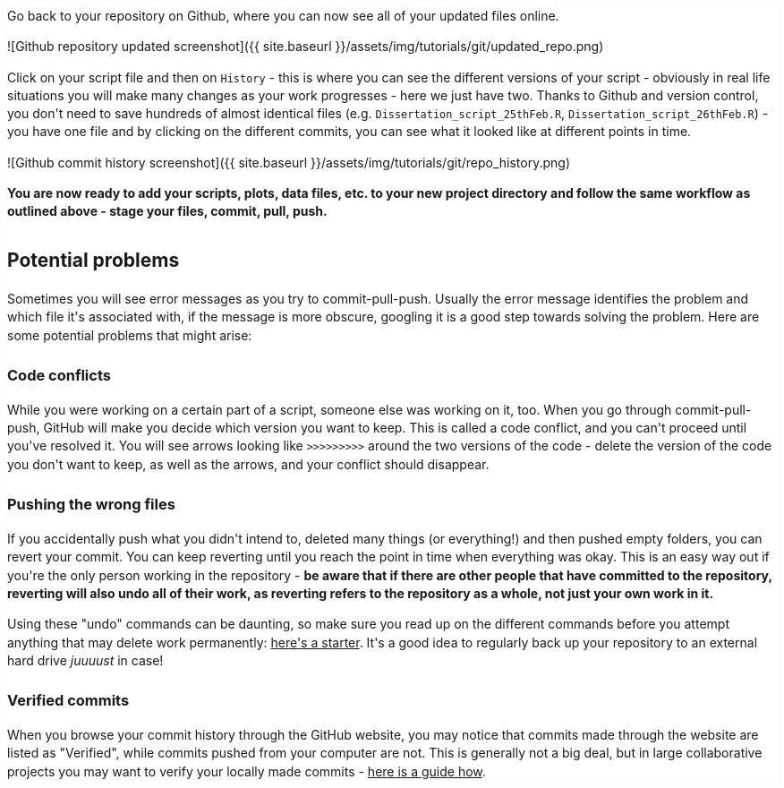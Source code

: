 Go back to your repository on Github, where you can now see all of your updated files online.

![Github repository updated screenshot]({{ site.baseurl }}/assets/img/tutorials/git/updated_repo.png)

Click on your script file and then on `History` - this is where you can see the different versions of your script - obviously in real life situations you will make many changes as your work progresses - here we just have two. Thanks to Github and version control, you don't need to save hundreds of almost identical files (e.g. `Dissertation_script_25thFeb.R`, `Dissertation_script_26thFeb.R`) - you have one file and by clicking on the different commits, you can see what it looked like at different points in time.

![Github commit history screenshot]({{ site.baseurl }}/assets/img/tutorials/git/repo_history.png)

__You are now ready to add your scripts, plots, data files, etc. to your new project directory and follow the same workflow as outlined above - stage your files, commit, pull, push.__

## Potential problems

Sometimes you will see error messages as you try to commit-pull-push. Usually the error message identifies the problem and which file it's associated with, if the message is more obscure, googling it is a good step towards solving the problem. Here are some potential problems that might arise:

### Code conflicts

While you were working on a certain part of a script, someone else was working on it, too. When you go through commit-pull-push, GitHub will make you decide which version you want to keep. This is called a code conflict, and you can't proceed until you've resolved it. You will see arrows looking like `>>>>>>>>>` around the two versions of the code - delete the version of the code you don't want to keep, as well as the arrows, and your conflict should disappear.

### Pushing the wrong files

If you accidentally push what you didn't intend to, deleted many things (or everything!) and then pushed empty folders, you can revert your commit. You can keep reverting until you reach the point in time when everything was okay. This is an easy way out if you're the only person working in the repository - __be aware that if there are other people that have committed to the repository, reverting will also undo all of their work, as reverting refers to the repository as a whole, not just your own work in it.__

Using these "undo" commands can be daunting, so make sure you read up on the different commands before you attempt anything that may delete work permanently: [here's a starter](https://www.atlassian.com/git/tutorials/undoing-changes/git-revert). It's a good idea to regularly back up your repository to an external hard drive _juuuust_ in case!

### Verified commits

When you browse your commit history through the GitHub website, you may notice that commits made through the website are listed as "Verified", while commits pushed from your computer are not. This is generally not a big deal, but in large collaborative projects you may want to verify your locally made commits - [here is a guide how](https://docs.github.com/en/github/authenticating-to-github/about-commit-signature-verification).

